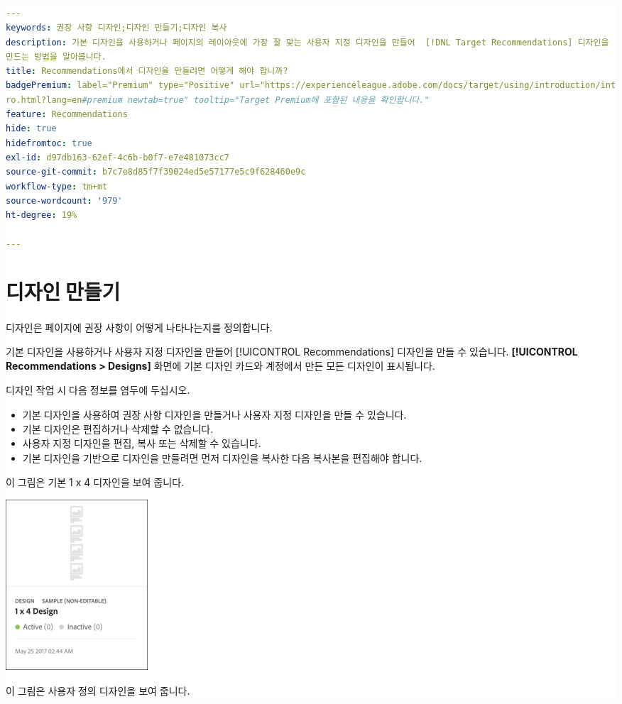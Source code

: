 ```yaml
---
keywords: 권장 사항 디자인;디자인 만들기;디자인 복사
description: 기본 디자인을 사용하거나 페이지의 레이아웃에 가장 잘 맞는 사용자 지정 디자인을 만들어  [!DNL Target Recommendations] 디자인을 만드는 방법을 알아봅니다.
title: Recommendations에서 디자인을 만들려면 어떻게 해야 합니까?
badgePremium: label="Premium" type="Positive" url="https://experienceleague.adobe.com/docs/target/using/introduction/intro.html?lang=en#premium newtab=true" tooltip="Target Premium에 포함된 내용을 확인합니다."
feature: Recommendations
hide: true
hidefromtoc: true
exl-id: d97db163-62ef-4c6b-b0f7-e7e481073cc7
source-git-commit: b7c7e8d85f7f39024ed5e57177e5c9f628460e9c
workflow-type: tm+mt
source-wordcount: '979'
ht-degree: 19%

---
```


# 디자인 만들기

디자인은 페이지에 권장 사항이 어떻게 나타나는지를 정의합니다.

기본 디자인을 사용하거나 사용자 지정 디자인을 만들어 [!UICONTROL Recommendations] 디자인을 만들 수 있습니다. **[!UICONTROL Recommendations > Designs]** 화면에 기본 디자인 카드와 계정에서 만든 모든 디자인이 표시됩니다.

디자인 작업 시 다음 정보를 염두에 두십시오.

* 기본 디자인을 사용하여 권장 사항 디자인을 만들거나 사용자 지정 디자인을 만들 수 있습니다.
* 기본 디자인은 편집하거나 삭제할 수 없습니다.
* 사용자 지정 디자인을 편집, 복사 또는 삭제할 수 있습니다.
* 기본 디자인을 기반으로 디자인을 만들려면 먼저 디자인을 복사한 다음 복사본을 편집해야 합니다.

이 그림은 기본 1 x 4 디자인을 보여 줍니다.

![1 x 4 기본 디자인](/help/main/c-recommendations/c-design-overview/assets/default-design.png)

이 그림은 사용자 정의 디자인을 보여 줍니다.
